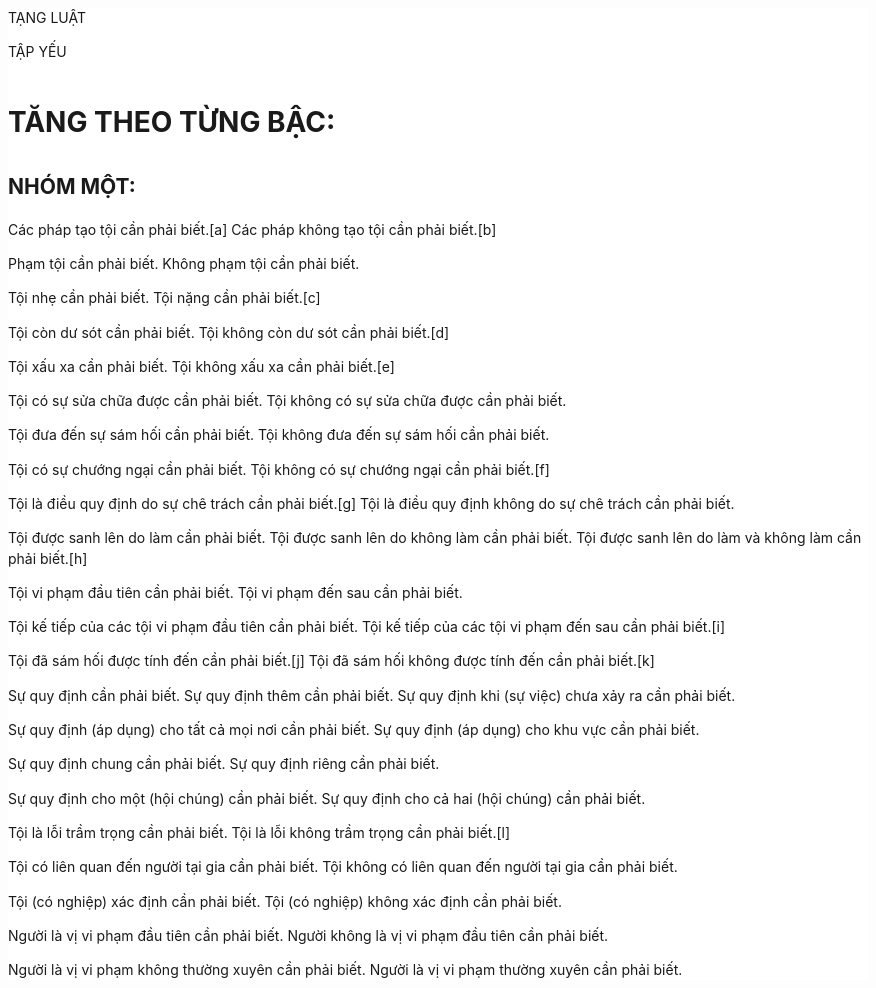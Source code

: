  

TẠNG LUẬT

TẬP YẾU

# TĂNG THEO TỪNG BẬC:

## NHÓM MỘT:

Các pháp tạo tội cần phải biết.\[a\] Các pháp không tạo tội cần phải biết.\[b\]

Phạm tội cần phải biết. Không phạm tội cần phải biết.

Tội nhẹ cần phải biết. Tội nặng cần phải biết.\[c\]

Tội còn dư sót cần phải biết. Tội không còn dư sót cần phải biết.\[d\]

Tội xấu xa cần phải biết. Tội không xấu xa cần phải biết.\[e\]

Tội có sự sửa chữa được cần phải biết. Tội không có sự sửa chữa được cần phải biết.

Tội đưa đến sự sám hối cần phải biết. Tội không đưa đến sự sám hối cần phải biết.

Tội có sự chướng ngại cần phải biết. Tội không có sự chướng ngại cần phải biết.\[f\]

Tội là điều quy định do sự chê trách cần phải biết.\[g\] Tội là điều quy định không do sự chê trách cần phải biết.

Tội được sanh lên do làm cần phải biết. Tội được sanh lên do không làm cần phải biết. Tội được sanh lên do làm và không làm cần phải biết.\[h\]

Tội vi phạm đầu tiên cần phải biết. Tội vi phạm đến sau cần phải biết.

Tội kế tiếp của các tội vi phạm đầu tiên cần phải biết. Tội kế tiếp của các tội vi phạm đến sau cần phải biết.\[i\]

Tội đã sám hối được tính đến cần phải biết.\[j\] Tội đã sám hối không được tính đến cần phải biết.\[k\]

Sự quy định cần phải biết. Sự quy định thêm cần phải biết. Sự quy định khi (sự việc) chưa xảy ra cần phải biết.

Sự quy định (áp dụng) cho tất cả mọi nơi cần phải biết. Sự quy định (áp dụng) cho khu vực cần phải biết.

Sự quy định chung cần phải biết. Sự quy định riêng cần phải biết.

Sự quy định cho một (hội chúng) cần phải biết. Sự quy định cho cả hai (hội chúng) cần phải biết.

Tội là lỗi trầm trọng cần phải biết. Tội là lỗi không trầm trọng cần phải biết.\[l\]

Tội có liên quan đến người tại gia cần phải biết. Tội không có liên quan đến người tại gia cần phải biết.

Tội (có nghiệp) xác định cần phải biết. Tội (có nghiệp) không xác định cần phải biết.

Người là vị vi phạm đầu tiên cần phải biết. Người không là vị vi phạm đầu tiên cần phải biết.

Người là vị vi phạm không thường xuyên cần phải biết. Người là vị vi phạm thường xuyên cần phải biết.
